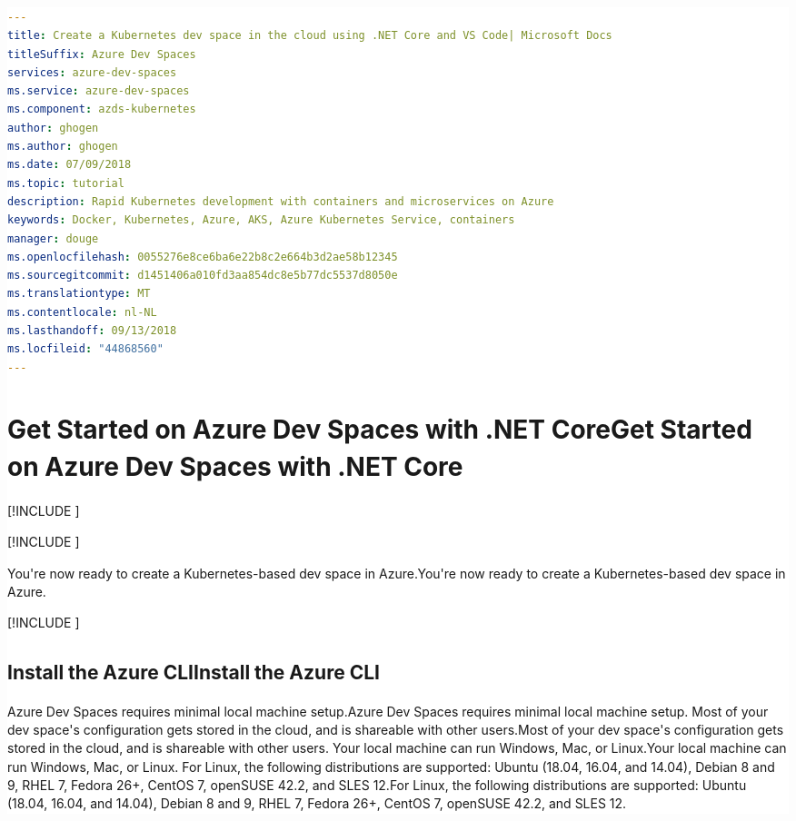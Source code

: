 ```yaml
---
title: Create a Kubernetes dev space in the cloud using .NET Core and VS Code| Microsoft Docs
titleSuffix: Azure Dev Spaces
services: azure-dev-spaces
ms.service: azure-dev-spaces
ms.component: azds-kubernetes
author: ghogen
ms.author: ghogen
ms.date: 07/09/2018
ms.topic: tutorial
description: Rapid Kubernetes development with containers and microservices on Azure
keywords: Docker, Kubernetes, Azure, AKS, Azure Kubernetes Service, containers
manager: douge
ms.openlocfilehash: 0055276e8ce6ba6e22b8c2e664b3d2ae58b12345
ms.sourcegitcommit: d1451406a010fd3aa854dc8e5b77dc5537d8050e
ms.translationtype: MT
ms.contentlocale: nl-NL
ms.lasthandoff: 09/13/2018
ms.locfileid: "44868560"
---
```

# <a name="get-started-on-azure-dev-spaces-with-net-core"></a><span data-ttu-id="bda1c-104">Get Started on Azure Dev Spaces with .NET Core</span><span class="sxs-lookup"><span data-stu-id="bda1c-104">Get Started on Azure Dev Spaces with .NET Core</span></span>

[!INCLUDE [](includes/learning-objectives.md)]

[!INCLUDE [](includes/see-troubleshooting.md)]

<span data-ttu-id="bda1c-105">You're now ready to create a Kubernetes-based dev space in Azure.</span><span class="sxs-lookup"><span data-stu-id="bda1c-105">You're now ready to create a Kubernetes-based dev space in Azure.</span></span>

[!INCLUDE [](includes/portal-aks-cluster.md)]

## <a name="install-the-azure-cli"></a><span data-ttu-id="bda1c-106">Install the Azure CLI</span><span class="sxs-lookup"><span data-stu-id="bda1c-106">Install the Azure CLI</span></span>
<span data-ttu-id="bda1c-107">Azure Dev Spaces requires minimal local machine setup.</span><span class="sxs-lookup"><span data-stu-id="bda1c-107">Azure Dev Spaces requires minimal local machine setup.</span></span> <span data-ttu-id="bda1c-108">Most of your dev space's configuration gets stored in the cloud, and is shareable with other users.</span><span class="sxs-lookup"><span data-stu-id="bda1c-108">Most of your dev space's configuration gets stored in the cloud, and is shareable with other users.</span></span> <span data-ttu-id="bda1c-109">Your local machine can run Windows, Mac, or Linux.</span><span class="sxs-lookup"><span data-stu-id="bda1c-109">Your local machine can run Windows, Mac, or Linux.</span></span> <span data-ttu-id="bda1c-110">For Linux, the following distributions are supported: Ubuntu (18.04, 16.04, and 14.04), Debian 8 and 9, RHEL 7, Fedora 26+, CentOS 7, openSUSE 42.2, and SLES 12.</span><span class="sxs-lookup"><span data-stu-id="bda1c-110">For Linux, the following distributions are supported: Ubuntu (18.04, 16.04, and 14.04), Debian 8 and 9, RHEL 7, Fedora 26+, CentOS 7, openSUSE 42.2, and SLES 12.</span></span>
